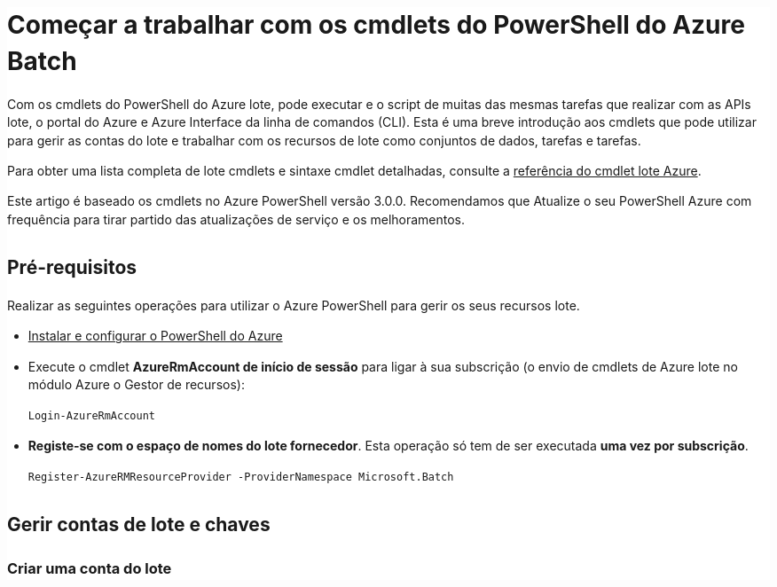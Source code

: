 <properties
   pageTitle="Introdução ao Azure lote PowerShell | Microsoft Azure"
   description="Obter uma breve introdução aos cmdlets do Azure PowerShell que pode utilizar para gerir o serviço do Azure Batch"
   services="batch"
   documentationCenter=""
   authors="mmacy"
   manager="timlt"
   editor=""/>

<tags
   ms.service="batch"
   ms.devlang="NA"
   ms.topic="get-started-article"
   ms.tgt_pltfrm="powershell"
   ms.workload="big-compute"
   ms.date="10/20/2016"
   ms.author="marsma"/>

# <a name="get-started-with-azure-batch-powershell-cmdlets"></a>Começar a trabalhar com os cmdlets do PowerShell do Azure Batch
Com os cmdlets do PowerShell do Azure lote, pode executar e o script de muitas das mesmas tarefas que realizar com as APIs lote, o portal do Azure e Azure Interface da linha de comandos (CLI). Esta é uma breve introdução aos cmdlets que pode utilizar para gerir as contas do lote e trabalhar com os recursos de lote como conjuntos de dados, tarefas e tarefas.

Para obter uma lista completa de lote cmdlets e sintaxe cmdlet detalhadas, consulte a [referência do cmdlet lote Azure](https://msdn.microsoft.com/library/azure/mt125957.aspx).

Este artigo é baseado os cmdlets no Azure PowerShell versão 3.0.0. Recomendamos que Atualize o seu PowerShell Azure com frequência para tirar partido das atualizações de serviço e os melhoramentos.

## <a name="prerequisites"></a>Pré-requisitos

Realizar as seguintes operações para utilizar o Azure PowerShell para gerir os seus recursos lote.

* [Instalar e configurar o PowerShell do Azure](../powershell-install-configure.md)

* Execute o cmdlet **AzureRmAccount de início de sessão** para ligar à sua subscrição (o envio de cmdlets de Azure lote no módulo Azure o Gestor de recursos):

    `Login-AzureRmAccount`

* **Registe-se com o espaço de nomes do lote fornecedor**. Esta operação só tem de ser executada **uma vez por subscrição**.

    `Register-AzureRMResourceProvider -ProviderNamespace Microsoft.Batch`

## <a name="manage-batch-accounts-and-keys"></a>Gerir contas de lote e chaves

### <a name="create-a-batch-account"></a>Criar uma conta do lote
